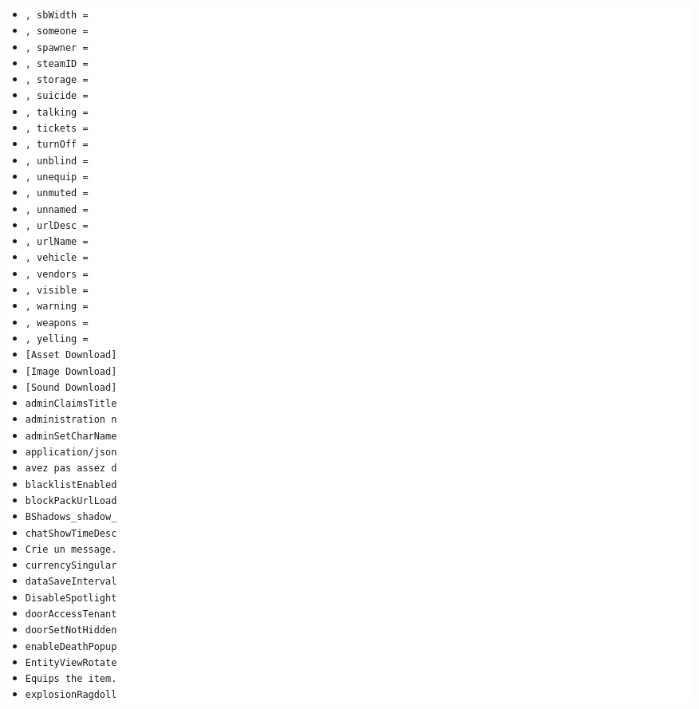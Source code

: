 - `,
    sbWidth = `
- `,
    someone = `
- `,
    spawner = `
- `,
    steamID = `
- `,
    storage = `
- `,
    suicide = `
- `,
    talking = `
- `,
    tickets = `
- `,
    turnOff = `
- `,
    unblind = `
- `,
    unequip = `
- `,
    unmuted = `
- `,
    unnamed = `
- `,
    urlDesc = `
- `,
    urlName = `
- `,
    vehicle = `
- `,
    vendors = `
- `,
    visible = `
- `,
    warning = `
- `,
    weapons = `
- `,
    yelling = `
- `[Asset Download]`
- `[Image Download]`
- `[Sound Download]`
- `adminClaimsTitle`
- `administration n`
- `adminSetCharName`
- `application/json`
- `avez pas assez d`
- `blacklistEnabled`
- `blockPackUrlLoad`
- `BShadows_shadow_`
- `chatShowTimeDesc`
- `Crie un message.`
- `currencySingular`
- `dataSaveInterval`
- `DisableSpotlight`
- `doorAccessTenant`
- `doorSetNotHidden`
- `enableDeathPopup`
- `EntityViewRotate`
- `Equips the item.`
- `explosionRagdoll`